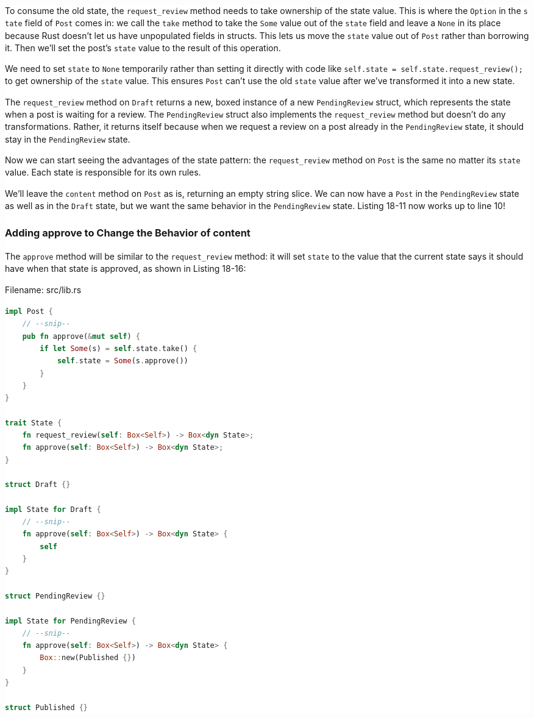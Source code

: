 To consume the old state, the `request_review` method needs to take ownership of the state value. This is where the `Option` in the `state` field of `Post` comes in: we call the `take` method to take the `Some` value out of the `state` field and leave a `None` in its place because Rust doesn’t let us have unpopulated fields in structs.
This lets us move the `state` value out of `Post` rather than borrowing it. Then we’ll set the post’s `state` value to the result of this operation.

We need to set `state` to `None` temporarily rather than setting it directly with code like `self.state = self.state.request_review();` to get ownership of the `state` value. This ensures `Post` can’t use the old `state` value after we’ve transformed it into a new state.

The `request_review` method on `Draft` returns a new, boxed instance of a new `PendingReview` struct, which represents the state when a post is waiting for a review. The `PendingReview` struct also implements the `request_review` method but doesn’t do any transformations. Rather, it returns itself because
when we request a review on a post already in the `PendingReview` state, it should stay in the `PendingReview` state.

Now we can start seeing the advantages of the state pattern: the `request_review` method on `Post` is the same no matter its `state` value. Each state is responsible for its own rules.

We’ll leave the `content` method on `Post` as is, returning an empty string slice. We can now have a `Post` in the `PendingReview` state as well as in the `Draft` state, but we want the same behavior in the `PendingReview` state. Listing 18-11 now works up to line 10!

### Adding approve to Change the Behavior of content

The `approve` method will be similar to the `request_review` method: it will set `state` to the value that the current state says it should have when that state is
approved, as shown in Listing 18-16:

Filename: src/lib.rs

```rust
impl Post {
    // --snip--
    pub fn approve(&mut self) {
        if let Some(s) = self.state.take() {
            self.state = Some(s.approve())
        }
    }
}

trait State {
    fn request_review(self: Box<Self>) -> Box<dyn State>;
    fn approve(self: Box<Self>) -> Box<dyn State>;
}

struct Draft {}

impl State for Draft {
    // --snip--
    fn approve(self: Box<Self>) -> Box<dyn State> {
        self
    }
}

struct PendingReview {}

impl State for PendingReview {
    // --snip--
    fn approve(self: Box<Self>) -> Box<dyn State> {
        Box::new(Published {})
    }
}

struct Published {}
```
